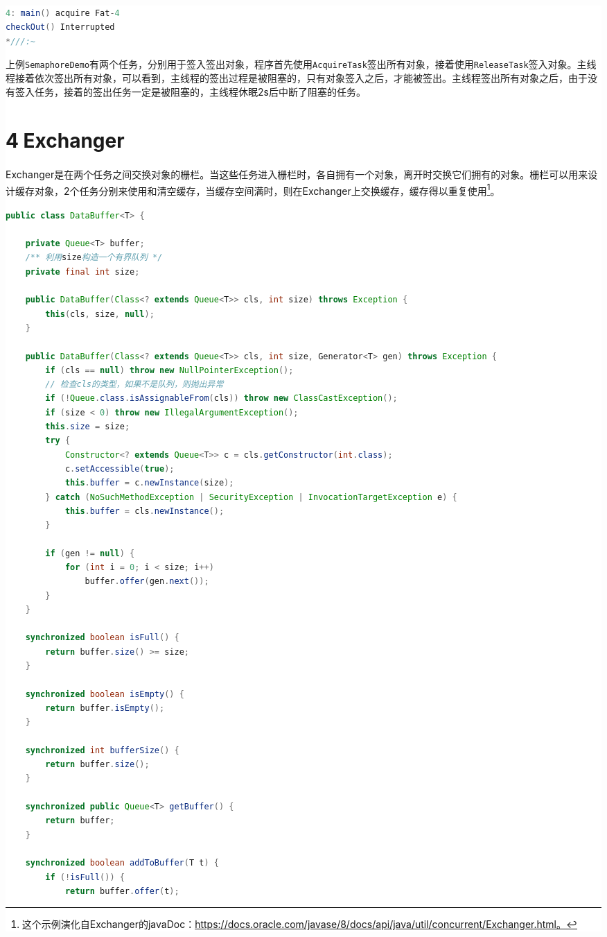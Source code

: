 ```java
4: main() acquire Fat-4
checkOut() Interrupted
*///:~
```

上例`SemaphoreDemo`有两个任务，分别用于签入签出对象，程序首先使用`AcquireTask`签出所有对象，接着使用`ReleaseTask`签入对象。主线程接着依次签出所有对象，可以看到，主线程的签出过程是被阻塞的，只有对象签入之后，才能被签出。主线程签出所有对象之后，由于没有签入任务，接着的签出任务一定是被阻塞的，主线程休眠2s后中断了阻塞的任务。

# 4 Exchanger

Exchanger是在两个任务之间交换对象的栅栏。当这些任务进入栅栏时，各自拥有一个对象，离开时交换它们拥有的对象。栅栏可以用来设计缓存对象，2个任务分别来使用和清空缓存，当缓存空间满时，则在Exchanger上交换缓存，缓存得以重复使用[^7]。

```java
public class DataBuffer<T> {

    private Queue<T> buffer;
    /** 利用size构造一个有界队列 */
    private final int size;

    public DataBuffer(Class<? extends Queue<T>> cls, int size) throws Exception {
        this(cls, size, null);
    }

    public DataBuffer(Class<? extends Queue<T>> cls, int size, Generator<T> gen) throws Exception {
        if (cls == null) throw new NullPointerException();
        // 检查cls的类型，如果不是队列，则抛出异常
        if (!Queue.class.isAssignableFrom(cls)) throw new ClassCastException();
        if (size < 0) throw new IllegalArgumentException();
        this.size = size;
        try {
            Constructor<? extends Queue<T>> c = cls.getConstructor(int.class);
            c.setAccessible(true);
            this.buffer = c.newInstance(size);
        } catch (NoSuchMethodException | SecurityException | InvocationTargetException e) {
            this.buffer = cls.newInstance();
        }

        if (gen != null) {
            for (int i = 0; i < size; i++)
                buffer.offer(gen.next());
        }
    }

    synchronized boolean isFull() {
        return buffer.size() >= size;
    }

    synchronized boolean isEmpty() {
        return buffer.isEmpty();
    }

    synchronized int bufferSize() {
        return buffer.size();
    }

    synchronized public Queue<T> getBuffer() {
        return buffer;
    }

    synchronized boolean addToBuffer(T t) {
        if (!isFull()) {
            return buffer.offer(t);
```

[^note]: 这里还存在一个潜在问题：`EmptyTask`完成时取消`FillTask`，`FillTask`的状态会影响程序的结果，若后者是在Exchanger处被阻塞时取消，那将抛出中断异常，程序输出如示例中说的那样；若后者在向缓存中添加对象时被中断，`shutdown()`方法无法立刻中止`FillTask`的运行，它将继续运行至进入栅栏而抛出异常，但是，主线程中的遍历(在使用普通队列时)就可能会抛出ConcorrentModificationException。解决此问题的方法是在`FillTask`中分别处理2种取消的情况，或者在主线程中使用`awaitTermination`等待`FillTask`抛出异常而终结。
[^1]: 这个示例演化自[《Java并发编程的艺术》方腾飞等.著](https://book.douban.com/subject/26591326/)，第八章8.2节代码清单8-4。不过该书中关于这段代码的运行解释是不正确的，本例也证明了这一点。
[^2]: 《Thinking in Java》 4th Edition, 第21章21.7.2示例代码。
[^3]: 就算有任务再次进入了reset流程，也依然可能存在上面描述的问题，这仅仅增加了程序运行的不稳定性。
[^4]: 并不能保证先调用`acquire()`方法的线程就能先获得许可，而是先调用方法的线程先执行内部逻辑的线程优先获取许可。所以有可能线程a先于线程b调用`acquire()`方法，但是却晚于线程b到达“等待点”。
[^5]: 这个示例演化自Semaphore的javaDoc：https://docs.oracle.com/javase/8/docs/api/java/util/concurrent/Semaphore.html。
[^6]: 如果使用是个“许可证数”为1的Semaphore，其作用相当于一个独占锁，任意时刻只有一个任务能够获取许可并且对资源进行修改，此时，`getItem`方法可以不使用同步。
[^7]: 这个示例演化自Exchanger的javaDoc：https://docs.oracle.com/javase/8/docs/api/java/util/concurrent/Exchanger.html。
[^8]: 忽略类型检查的原因是因为尚不能处理泛型编程的所有问题。理论上这里传入任意Queue<T>实现类都是可以的，但是由于示例中所用的实例Fat并没有实现Comparable接口，所以当传入优先级队列时，构造器会抛出初始化异常。
[^9]: Delay接口实际上继承了Comparable接口。